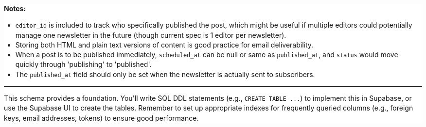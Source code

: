 **Notes:**
*   `editor_id` is included to track who specifically published the post, which might be useful if multiple editors could potentially manage one newsletter in the future (though current spec is 1 editor per newsletter).
*   Storing both HTML and plain text versions of content is good practice for email deliverability.
*   When a post is to be published immediately, `scheduled_at` can be null or same as `published_at`, and `status` would move quickly through 'publishing' to 'published'.
*   The `published_at` field should only be set when the newsletter is actually sent to subscribers.

---

This schema provides a foundation. You'll write SQL DDL statements (e.g., `CREATE TABLE ...`) to implement this in Supabase, or use the Supabase UI to create the tables. Remember to set up appropriate indexes for frequently queried columns (e.g., foreign keys, email addresses, tokens) to ensure good performance. 
